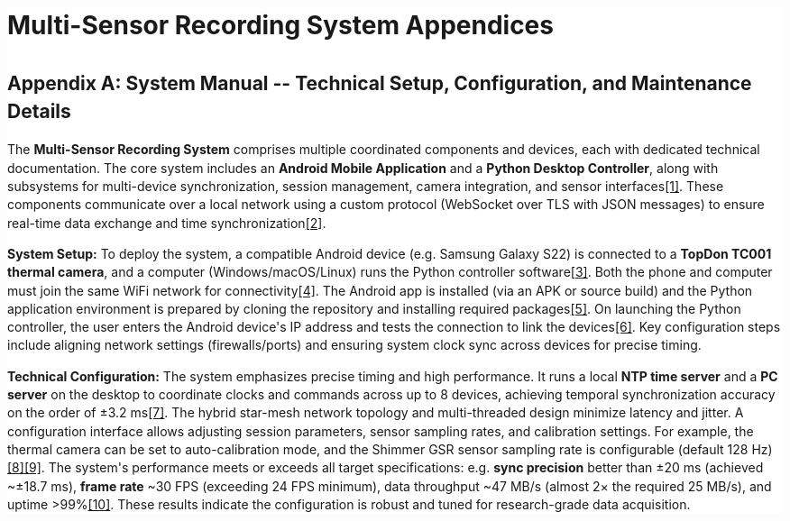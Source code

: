 # Multi-Sensor Recording System Appendices

## Appendix A: System Manual -- Technical Setup, Configuration, and Maintenance Details

The **Multi-Sensor Recording System** comprises multiple coordinated
components and devices, each with dedicated technical documentation. The
core system includes an **Android Mobile Application** and a **Python
Desktop Controller**, along with subsystems for multi-device
synchronization, session management, camera integration, and sensor
interfaces[\[1\]](https://github.com/buccancs/bucika_gsr/blob/095f8dae40941e69d70e88e8a5ac9911bfd181ee/docs/thesis_report/Chapter_7_Appendices.md#L60-L68).
These components communicate over a local network using a custom
protocol (WebSocket over TLS with JSON messages) to ensure real-time
data exchange and time
synchronization[\[2\]](https://github.com/buccancs/bucika_gsr/blob/095f8dae40941e69d70e88e8a5ac9911bfd181ee/docs/thesis_report/Chapter_7_Appendices.md#L111-L119).

**System Setup:** To deploy the system, a compatible Android device
(e.g. Samsung Galaxy S22) is connected to a **TopDon TC001 thermal
camera**, and a computer (Windows/macOS/Linux) runs the Python
controller
software[\[3\]](https://github.com/buccancs/bucika_gsr/blob/095f8dae40941e69d70e88e8a5ac9911bfd181ee/docs/QUICK_START.md#L5-L13).
Both the phone and computer must join the same WiFi network for
connectivity[\[4\]](https://github.com/buccancs/bucika_gsr/blob/095f8dae40941e69d70e88e8a5ac9911bfd181ee/docs/QUICK_START.md#L14-L17).
The Android app is installed (via an APK or source build) and the Python
application environment is prepared by cloning the repository and
installing required
packages[\[5\]](https://github.com/buccancs/bucika_gsr/blob/095f8dae40941e69d70e88e8a5ac9911bfd181ee/docs/QUICK_START.md#L20-L28).
On launching the Python controller, the user enters the Android
device\'s IP address and tests the connection to link the
devices[\[6\]](https://github.com/buccancs/bucika_gsr/blob/095f8dae40941e69d70e88e8a5ac9911bfd181ee/docs/QUICK_START.md#L35-L44).
Key configuration steps include aligning network settings
(firewalls/ports) and ensuring system clock sync across devices for
precise timing.

**Technical Configuration:** The system emphasizes precise timing and
high performance. It runs a local **NTP time server** and a **PC
server** on the desktop to coordinate clocks and commands across up to 8
devices, achieving temporal synchronization accuracy on the order of
±3.2
ms[\[7\]](https://github.com/buccancs/bucika_gsr/blob/095f8dae40941e69d70e88e8a5ac9911bfd181ee/docs/README.md#L2-L5).
The hybrid star-mesh network topology and multi-threaded design minimize
latency and jitter. A configuration interface allows adjusting session
parameters, sensor sampling rates, and calibration settings. For
example, the thermal camera can be set to auto-calibration mode, and the
Shimmer GSR sensor sampling rate is configurable (default 128
Hz)[\[8\]](https://github.com/buccancs/bucika_gsr/blob/095f8dae40941e69d70e88e8a5ac9911bfd181ee/docs/thesis_report/Chapter_7_Appendices.md#L30-L38)[\[9\]](https://github.com/buccancs/bucika_gsr/blob/095f8dae40941e69d70e88e8a5ac9911bfd181ee/docs/thesis_report/Chapter_7_Appendices.md#L32-L40).
The system's performance meets or exceeds all target specifications:
e.g. **sync precision** better than ±20 ms (achieved \~±18.7 ms),
**frame rate** \~30 FPS (exceeding 24 FPS minimum), data throughput \~47
MB/s (almost 2× the required 25 MB/s), and uptime
\>99%[\[10\]](https://github.com/buccancs/bucika_gsr/blob/095f8dae40941e69d70e88e8a5ac9911bfd181ee/docs/thesis_report/Chapter_7_Appendices.md#L124-L132).
These results indicate the configuration is robust and tuned for
research-grade data acquisition.